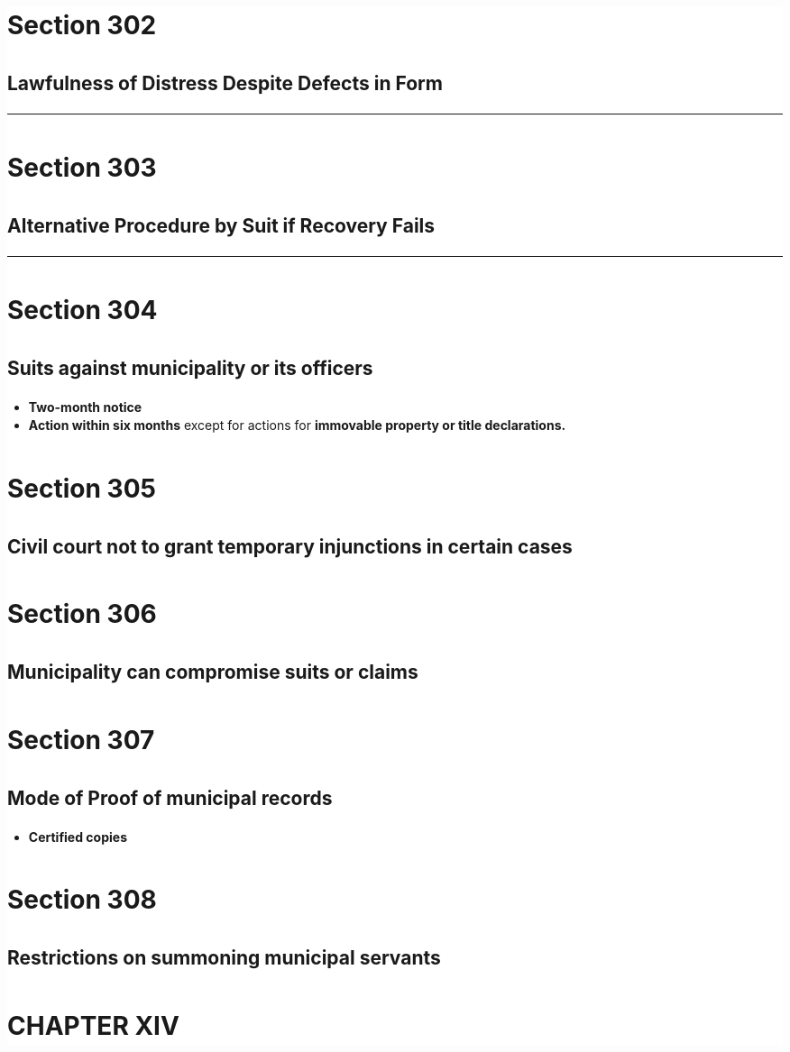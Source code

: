 # Section 302

## Lawfulness of Distress Despite Defects in Form

---

# Section 303

## Alternative Procedure by Suit if Recovery Fails

---

# Section 304

## Suits against municipality or its officers

- **Two-month notice**
- **Action within six months** except for actions for **immovable property or title declarations.**

# Section 305

## Civil court not to grant temporary injunctions in certain cases

# Section 306

## Municipality can compromise suits or claims

# Section 307

## Mode of Proof of municipal records

- **Certified copies**

# Section 308

## Restrictions on summoning municipal servants

# CHAPTER XIV
